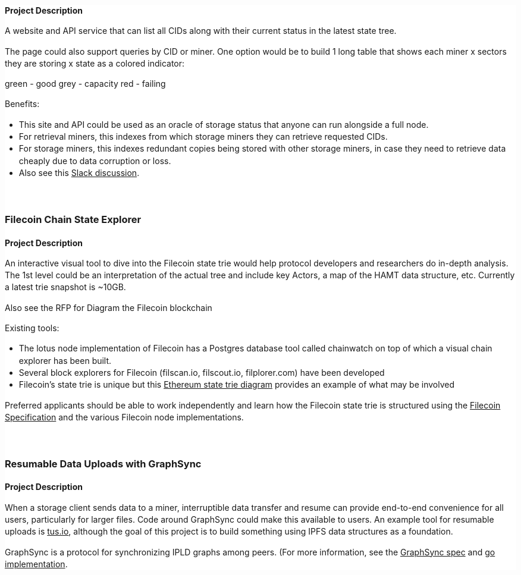 **Project Description**

A website and API service that can list all CIDs along with their current status in the latest state tree.

The page could also support queries by CID or miner. One option would be to build 1 long table that shows each miner x sectors they are storing x state as a colored indicator:

green - good
grey - capacity
red - failing

Benefits:
- This site and API could be used as an oracle of storage status that anyone can run alongside a full node.
- For retrieval miners, this indexes from which storage miners they can retrieve requested CIDs.
- For storage miners, this indexes redundant copies being stored with other storage miners, in case they need to retrieve data cheaply due to data corruption or loss.
- Also see this [Slack discussion](https://filecoinproject.slack.com/archives/CEHHJNJS3/p1585159620012300).

&nbsp;

### Filecoin Chain State Explorer

**Project Description**

An interactive visual tool to dive into the Filecoin state trie would help protocol developers and researchers do in-depth analysis. The 1st level could be an interpretation of the actual tree and include key Actors, a map of the HAMT data structure, etc. Currently a latest trie snapshot is ~10GB.

Also see the RFP for Diagram the Filecoin blockchain

Existing tools:
- The lotus node implementation of Filecoin has a Postgres database tool called chainwatch on top of which a visual chain explorer has been built.
- Several block explorers for Filecoin (filscan.io, filscout.io, filplorer.com) have been developed
- Filecoin’s state trie is unique but this [Ethereum state trie diagram](https://i.stack.imgur.com/s6yKz.png) provides an example of what may be involved

Preferred applicants should be able to work independently and learn how the Filecoin state trie is structured using the [Filecoin Specification](https://filecoin-project.github.io/specs/) and the various Filecoin node implementations.

&nbsp;

### Resumable Data Uploads with GraphSync

**Project Description**

When a storage client sends data to a miner, interruptible data transfer and resume can provide end-to-end convenience for all users, particularly for larger files. Code around GraphSync could make this available to users. An example tool for resumable uploads is [tus.io](tus.io), although the goal of this project is to build something using IPFS data structures as a foundation.

GraphSync is a protocol for synchronizing IPLD graphs among peers. (For more information, see the [GraphSync spec](https://github.com/ipld/specs/blob/master/block-layer/graphsync/graphsync.md) and [go implementation](https://github.com/ipfs/go-graphsync).
